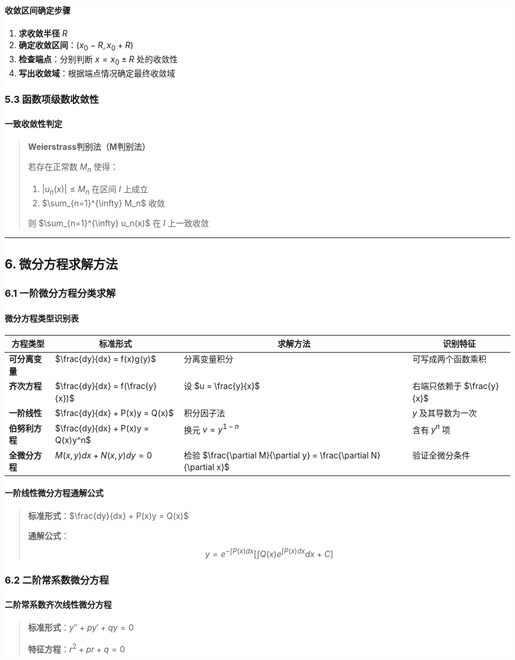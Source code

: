 #### **收敛区间确定步骤**

1. **求收敛半径** $R$
2. **确定收敛区间**：$(x_0 - R, x_0 + R)$
3. **检查端点**：分别判断 $x = x_0 \pm R$ 处的收敛性
4. **写出收敛域**：根据端点情况确定最终收敛域

### 5.3 函数项级数收敛性

#### **一致收敛性判定**

> **Weierstrass判别法（M判别法）**
> 
> 若存在正常数 $M_n$ 使得：
> 1. $|u_n(x)| \leq M_n$ 在区间 $I$ 上成立
> 2. $\sum_{n=1}^{\infty} M_n$ 收敛
> 
> 则 $\sum_{n=1}^{\infty} u_n(x)$ 在 $I$ 上一致收敛

---

## 6. 微分方程求解方法

### 6.1 一阶微分方程分类求解

#### **微分方程类型识别表**

| 方程类型 | 标准形式 | 求解方法 | 识别特征 |
|---------|----------|----------|----------|
| **可分离变量** | $\frac{dy}{dx} = f(x)g(y)$ | 分离变量积分 | 可写成两个函数乘积 |
| **齐次方程** | $\frac{dy}{dx} = f(\frac{y}{x})$ | 设 $u = \frac{y}{x}$ | 右端只依赖于 $\frac{y}{x}$ |
| **一阶线性** | $\frac{dy}{dx} + P(x)y = Q(x)$ | 积分因子法 | $y$ 及其导数为一次 |
| **伯努利方程** | $\frac{dy}{dx} + P(x)y = Q(x)y^n$ | 换元 $v = y^{1-n}$ | 含有 $y^n$ 项 |
| **全微分方程** | $M(x,y)dx + N(x,y)dy = 0$ | 检验 $\frac{\partial M}{\partial y} = \frac{\partial N}{\partial x}$ | 验证全微分条件 |

#### **一阶线性微分方程通解公式**

> **标准形式**：$\frac{dy}{dx} + P(x)y = Q(x)$
> 
> **通解公式**：
> $$y = e^{-\int P(x)dx}\left[\int Q(x)e^{\int P(x)dx}dx + C\right]$$

### 6.2 二阶常系数微分方程

#### **二阶常系数齐次线性微分方程**

> **标准形式**：$y'' + py' + qy = 0$
> 
> **特征方程**：$r^2 + pr + q = 0$
